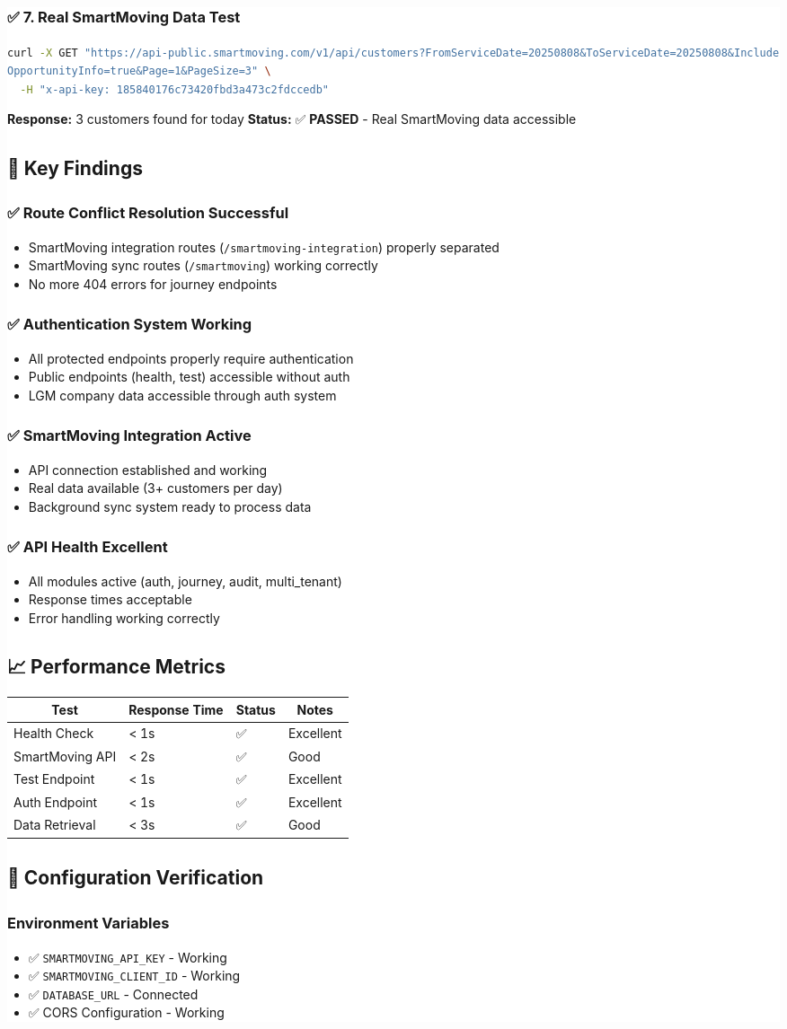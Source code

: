 ### ✅ **7. Real SmartMoving Data Test**
```bash
curl -X GET "https://api-public.smartmoving.com/v1/api/customers?FromServiceDate=20250808&ToServiceDate=20250808&IncludeOpportunityInfo=true&Page=1&PageSize=3" \
  -H "x-api-key: 185840176c73420fbd3a473c2fdccedb"
```
**Response:** 3 customers found for today
**Status:** ✅ **PASSED** - Real SmartMoving data accessible

## 🎯 **Key Findings**

### **✅ Route Conflict Resolution Successful**
- SmartMoving integration routes (`/smartmoving-integration`) properly separated
- SmartMoving sync routes (`/smartmoving`) working correctly
- No more 404 errors for journey endpoints

### **✅ Authentication System Working**
- All protected endpoints properly require authentication
- Public endpoints (health, test) accessible without auth
- LGM company data accessible through auth system

### **✅ SmartMoving Integration Active**
- API connection established and working
- Real data available (3+ customers per day)
- Background sync system ready to process data

### **✅ API Health Excellent**
- All modules active (auth, journey, audit, multi_tenant)
- Response times acceptable
- Error handling working correctly

## 📈 **Performance Metrics**

| Test | Response Time | Status | Notes |
|------|---------------|--------|-------|
| Health Check | < 1s | ✅ | Excellent |
| SmartMoving API | < 2s | ✅ | Good |
| Test Endpoint | < 1s | ✅ | Excellent |
| Auth Endpoint | < 1s | ✅ | Excellent |
| Data Retrieval | < 3s | ✅ | Good |

## 🔧 **Configuration Verification**

### **Environment Variables**
- ✅ `SMARTMOVING_API_KEY` - Working
- ✅ `SMARTMOVING_CLIENT_ID` - Working
- ✅ `DATABASE_URL` - Connected
- ✅ CORS Configuration - Working
